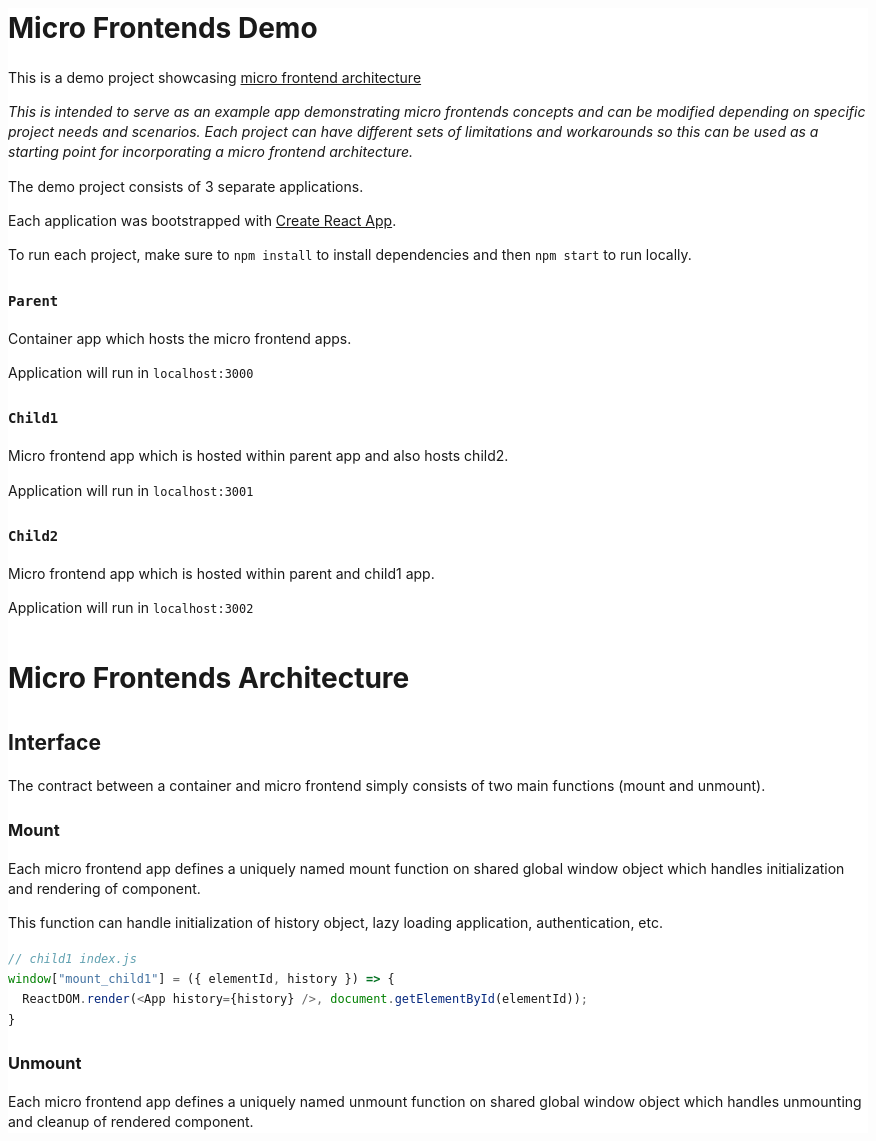 # Micro Frontends Demo
This is a demo project showcasing [micro frontend architecture](https://martinfowler.com/articles/micro-frontends.html)

*This is intended to serve as an example app demonstrating micro frontends concepts and can be modified depending on specific project needs and scenarios. Each project can have different sets of limitations and workarounds so this can be used as a starting point for incorporating a micro frontend architecture.*

The demo project consists of 3 separate applications.

Each application was bootstrapped with [Create React App](https://github.com/facebook/create-react-app).

To run each project, make sure to `npm install` to install dependencies and then `npm start` to run locally.

### `Parent`
Container app which hosts the micro frontend apps.

Application will run in `localhost:3000`

### `Child1`
Micro frontend app which is hosted within parent app and also hosts child2.

Application will run in `localhost:3001`


### `Child2`
Micro frontend app which is hosted within parent and child1 app.

Application will run in `localhost:3002`

# Micro Frontends Architecture

## Interface
The contract between a container and micro frontend simply consists of two main functions (mount and unmount).

### Mount
Each micro frontend app defines a uniquely named mount function on shared global window object which handles initialization and rendering of component.

This function can handle initialization of history object, lazy loading application, authentication, etc.

```javascript
// child1 index.js
window["mount_child1"] = ({ elementId, history }) => {
  ReactDOM.render(<App history={history} />, document.getElementById(elementId));
}
```
### Unmount
Each micro frontend app defines a uniquely named unmount function on shared global window object which handles unmounting and cleanup of rendered component.
